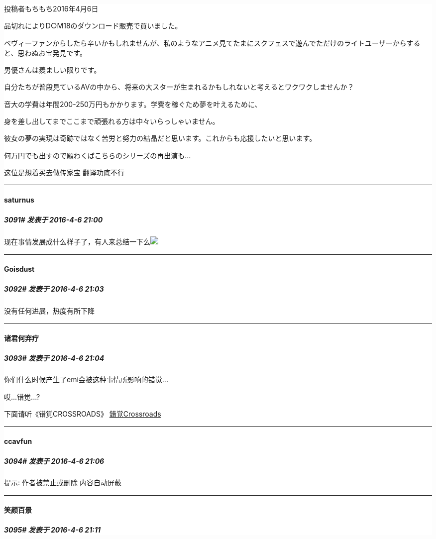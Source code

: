 投稿者もちもち2016年4月6日

品切れによりD○M18のダウンロード販売で買いました。

ベヴィーファンからしたら辛いかもしれませんが、私のようなアニメ見てたまにスクフェスで遊んでただけのライトユーザーからすると、思わぬお宝発見です。

男優さんは羨ましい限りです。

自分たちが普段見ているAVの中から、将来の大スターが生まれるかもしれないと考えるとワクワクしませんか？

音大の学費は年間200-250万円もかかります。学費を稼ぐため夢を叶えるために、

身を差し出してまでここまで頑張れる方は中々いらっしゃいません。

彼女の夢の実現は奇跡ではなく苦労と努力の結晶だと思います。これからも応援したいと思います。

何万円でも出すので願わくばこちらのシリーズの再出演も…

这位是想着买去做传家宝 翻译功底不行

*****

####  saturnus  
##### 3091#       发表于 2016-4-6 21:00

现在事情发展成什么样子了，有人来总结一下么<img src="https://static.saraba1st.com/image/smiley/face/116.gif" referrerpolicy="no-referrer">

*****

####  Goisdust  
##### 3092#       发表于 2016-4-6 21:03

没有任何进展，热度有所下降

*****

####  诸君何弃疗  
##### 3093#       发表于 2016-4-6 21:04

你们什么时候产生了emi会被这种事情所影响的错觉...

哎...错觉...?

下面请听《错覚CROSSROADS》
[錯覚Crossroads](http://www.kuwo.cn/yinyue/6863750?catalog=yueku2016)

*****

####  ccavfun  
##### 3094#       发表于 2016-4-6 21:06

提示: 作者被禁止或删除 内容自动屏蔽

*****

####  笑颜百景  
##### 3095#       发表于 2016-4-6 21:11
